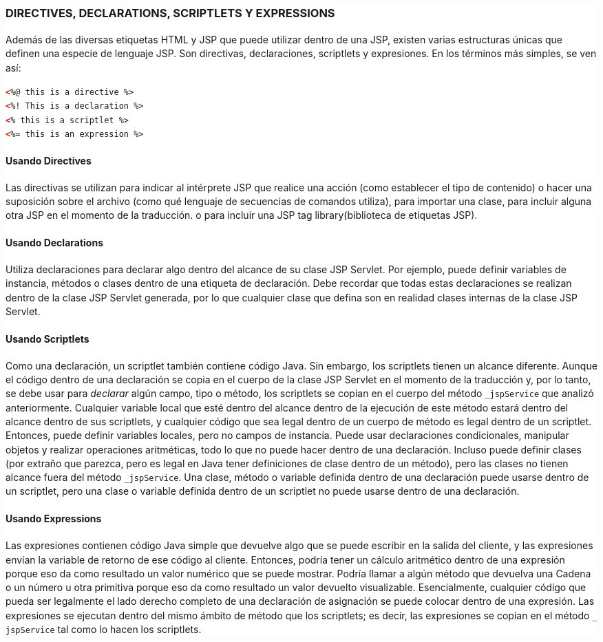 ### DIRECTIVES, DECLARATIONS, SCRIPTLETS Y EXPRESSIONS

Además de las diversas etiquetas HTML y JSP que puede utilizar dentro de una JSP, existen varias estructuras únicas que definen una especie de lenguaje JSP. Son directivas, declaraciones, scriptlets y expresiones. En los términos más simples, se ven así:

```html
<%@ this is a directive %>
<%! This is a declaration %>
<% this is a scriptlet %>
<%= this is an expression %>
```

#### Usando Directives

Las directivas se utilizan para indicar al intérprete JSP que realice una acción (como establecer el tipo de contenido) o hacer una suposición sobre el archivo (como qué lenguaje de secuencias de comandos utiliza), para importar una clase, para incluir alguna otra JSP en el momento de la traducción. o para incluir una JSP tag library(biblioteca de etiquetas JSP).

#### Usando Declarations

Utiliza declaraciones para declarar algo dentro del alcance de su clase JSP Servlet. Por ejemplo, puede definir variables de instancia, métodos o clases dentro de una etiqueta de declaración. Debe recordar que todas estas declaraciones se realizan dentro de la clase JSP Servlet generada, por lo que cualquier clase que defina son en realidad clases internas de la clase JSP Servlet.

#### Usando Scriptlets

Como una declaración, un scriptlet también contiene código Java. Sin embargo, los scriptlets tienen un alcance diferente. Aunque el código dentro de una declaración se copia en el cuerpo de la clase JSP Servlet en el momento de la traducción y, por lo tanto, se debe usar para *declarar* algún campo, tipo o método, los scriptlets se copian en el cuerpo del método `_jspService` que analizó anteriormente. Cualquier variable local que esté dentro del alcance dentro de la ejecución de este método estará dentro del alcance dentro de sus scriptlets, y cualquier código que sea legal dentro de un cuerpo de método es legal dentro de un scriptlet. Entonces, puede definir variables locales, pero no campos de instancia. Puede usar declaraciones condicionales, manipular objetos y realizar operaciones aritméticas, todo lo que no puede hacer dentro de una declaración. Incluso puede definir clases (por extraño que parezca, pero es legal en Java tener definiciones de clase dentro de un método), pero las clases no tienen alcance fuera del método `_jspService`. Una clase, método o variable definida dentro de una declaración puede usarse dentro de un scriptlet, pero una clase o variable definida dentro de un scriptlet no puede usarse dentro de una declaración.

#### Usando Expressions

Las expresiones contienen código Java simple que devuelve algo que se puede escribir en la salida del cliente, y las expresiones envían la variable de retorno de ese código al cliente. Entonces, podría tener un cálculo aritmético dentro de una expresión porque eso da como resultado un valor numérico que se puede mostrar. Podría llamar a algún método que devuelva una Cadena o un número u otra primitiva porque eso da como resultado un valor devuelto visualizable. Esencialmente, cualquier código que pueda ser legalmente el lado derecho completo de una declaración de asignación se puede colocar dentro de una expresión. Las expresiones se ejecutan dentro del mismo ámbito de método que los scriptlets; es decir, las expresiones se copian en el método `_jspService` tal como lo hacen los scriptlets.
